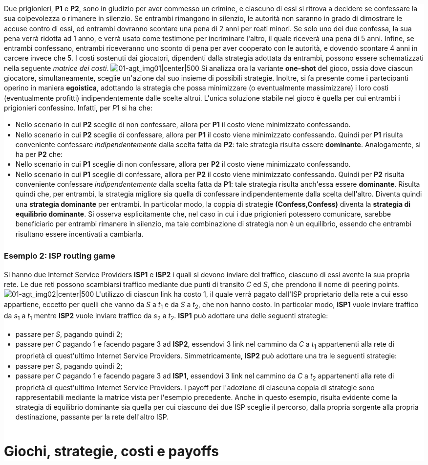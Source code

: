 Due prigionieri, $\mathbf{P1}$ e $\mathbf{P2}$, sono in giudizio per aver commesso un crimine, e ciascuno di essi si ritrova a decidere se confessare la sua colpevolezza o rimanere in silenzio. Se entrambi rimangono in silenzio, le autorità non saranno in grado di dimostrare le accuse contro di essi, ed entrambi dovranno scontare una pena di $2$ anni per reati minori. Se solo uno dei due confessa, la sua pena verrà ridotta ad $1$ anno, e verrà usato come testimone per incriminare l'altro, il quale riceverà una pena di $5$ anni. Infine, se entrambi confessano, entrambi riceveranno uno sconto di pena per aver cooperato con le autorità, e dovendo scontare $4$ anni in carcere invece che $5$. I costi sostenuti dai giocatori, dipendenti dalla strategia adottata da entrambi, possono essere schematizzati nella seguente *matrice dei costi*.
![01-agt_img01|center|500](01-agt_img01.png)
Si analizza ora la variante **one-shot** del gioco, ossia dove ciascun giocatore, simultaneamente, sceglie un'azione dal suo insieme di possibili strategie. Inoltre, si fa presente come i partecipanti operino in maniera **egoistica**, adottando la strategia che possa minimizzare (o eventualmente massimizzare) i loro costi (eventualmente profitti) indipendentemente dalle scelte altrui.
L'unica soluzione stabile nel gioco è quella per cui entrambi i prigionieri confessino.
Infatti, per $P1$ si ha che:
- Nello scenario in cui $\mathbf{P2}$ sceglie di non confessare, allora per $\mathbf{P1}$ il costo viene minimizzato confessando.
- Nello scenario in cui $\mathbf{P2}$ sceglie di confessare, allora per $\mathbf{P1}$ il costo viene minimizzato confessando.
Quindi per $\mathbf{P1}$ risulta conveniente confessare *indipendentemente* dalla scelta fatta da $\mathbf{P2}$: tale strategia risulta essere **dominante**.
Analogamente, si ha per $\mathbf{P2}$ che:
- Nello scenario in cui $\mathbf{P1}$ sceglie di non confessare, allora per $\mathbf{P2}$ il costo viene minimizzato confessando.
- Nello scenario in cui $\mathbf{P1}$ sceglie di confessare, allora per $\mathbf{P2}$ il costo viene minimizzato confessando.
Quindi per $\mathbf{P2}$ risulta conveniente confessare *indipendentemente* dalla scelta fatta da $\mathbf{P1}$: tale strategia risulta anch'essa essere **dominante**.
Risulta quindi che, per entrambi, la strategia migliore sia quella di confessare indipendentemente dalla scelta dell'altro. Diventa quindi una **strategia dominante** per entrambi. In particolar modo, la coppia di strategie **(Confess,Confess)** diventa la **strategia di equilibrio dominante**. Si osserva esplicitamente che, nel caso in cui i due prigionieri potessero comunicare, sarebbe beneficiario per entrambi rimanere in silenzio, ma tale combinazione di strategia non è un equilibrio, essendo che entrambi risultano essere incentivati a cambiarla.
### Esempio 2: ISP routing game
Si hanno due Internet Service Providers $\mathbf{ISP1}$ e $\mathbf{ISP2}$ i quali si devono inviare del traffico, ciascuno di essi avente la sua propria rete. Le due reti possono scambiarsi traffico mediante due punti di transito $C$ ed $S$, che prendono il nome di peering points.
![01-agt_img02|center|500](01-agt_img02.png)
L'utilizzo di ciascun link ha costo $1$, il quale verrà pagato dall'ISP proprietario della rete a cui esso appartiene, eccetto per quelli che vanno da $S$ a $t_1$ e da $S$ a $t_2$, che non hanno costo.
In particolar modo, $\mathbf{ISP1}$ vuole inviare traffico da $s_1$ a $t_1$ mentre $\mathbf{ISP2}$ vuole inviare traffico da $s_2$ a $t_2$.
$\mathbf{ISP1}$ può adottare una delle seguenti strategie:
- passare per $S$, pagando quindi $2$;
- passare per $C$ pagando $1$ e facendo pagare $3$ ad $\mathbf{ISP2}$, essendovi $3$ link nel cammino da $C$ a $t_1$ appartenenti alla rete di proprietà di quest'ultimo Internet Service Providers.
Simmetricamente, $\mathbf{ISP2}$ può adottare una tra le seguenti strategie:
- passare per $S$, pagando quindi $2$;
- passare per $C$ pagando $1$ e facendo pagare $3$ ad $\mathbf{ISP1}$, essendovi $3$ link nel cammino da $C$ a $t_2$ appartenenti alla rete di proprietà di quest'ultimo Internet Service Providers.
I payoff per l'adozione di ciascuna coppia di strategie sono rappresentabili mediante la matrice vista per l'esempio precedente.
Anche in questo esempio, risulta evidente come la strategia di equilibrio dominante sia quella per cui ciascuno dei due ISP sceglie il percorso, dalla propria sorgente alla propria destinazione, passante per la rete dell'altro ISP.
# Giochi, strategie, costi e payoffs
